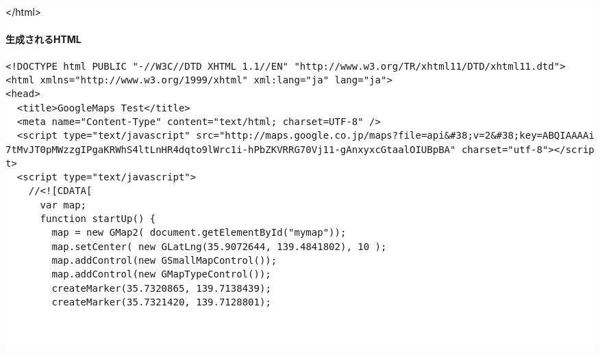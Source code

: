<span class="synIdentifier">&#60;/</span><span class="synStatement">html</span><span class="synIdentifier">&#62;</span>
</pre>
  
<h4>
    生成されるHTML
</h4>
  
<pre class="syntax-highlight">
<span class="synComment">&#60;!DOCTYPE html PUBLIC &#34;-//W3C//DTD XHTML 1.1//EN&#34; &#34;http://www.w3.org/TR/xhtml11/DTD/xhtml11.dtd&#34;&#62;</span>
<span class="synIdentifier">&#60;</span><span class="synStatement">html</span><span class="synIdentifier"> xmlns=</span><span class="synConstant">&#34;http://www.w3.org/1999/xhtml&#34;</span><span class="synIdentifier"> xml:</span><span class="synType">lang</span><span class="synIdentifier">=</span><span class="synConstant">&#34;ja&#34;</span><span class="synIdentifier"> </span><span class="synType">lang</span><span class="synIdentifier">=</span><span class="synConstant">&#34;ja&#34;</span><span class="synIdentifier">&#62;</span>
<span class="synIdentifier">&#60;</span><span class="synStatement">head</span><span class="synIdentifier">&#62;</span>
<span class="synPreProc">  </span><span class="synIdentifier">&#60;</span><span class="synStatement">title</span><span class="synIdentifier">&#62;</span>GoogleMaps Test<span class="synIdentifier">&#60;/</span><span class="synStatement">title</span><span class="synIdentifier">&#62;</span>
<span class="synPreProc">  </span><span class="synIdentifier">&#60;</span><span class="synStatement">meta</span><span class="synIdentifier"> </span><span class="synType">name</span><span class="synIdentifier">=</span><span class="synConstant">&#34;Content-Type&#34;</span><span class="synIdentifier"> </span><span class="synType">content</span><span class="synIdentifier">=</span><span class="synConstant">&#34;text/html; charset=UTF-8&#34;</span><span class="synIdentifier"> /&#62;</span>
<span class="synPreProc">  </span><span class="synIdentifier">&#60;</span><span class="synStatement">script</span><span class="synIdentifier"> </span><span class="synType">type</span><span class="synIdentifier">=</span><span class="synConstant">&#34;text/javascript&#34;</span><span class="synIdentifier"> </span><span class="synType">src</span><span class="synIdentifier">=</span><span class="synConstant">&#34;http://maps.google.co.jp/maps?file=api</span><span class="synSpecial">&#38;#38;</span><span class="synConstant">v=2</span><span class="synSpecial">&#38;#38;</span><span class="synConstant">key=ABQIAAAAi7tMvJT0pMWzzgIPgaKRWhS4ltLnHR4dqto9lWrc1i-hPbZKVRRG70Vj11-gAnxyxcGtaalOIUBpBA&#34;</span><span class="synIdentifier"> </span><span class="synType">charset</span><span class="synIdentifier">=</span><span class="synConstant">&#34;utf-8&#34;</span><span class="synIdentifier">&#62;&#60;/</span><span class="synStatement">script</span><span class="synIdentifier">&#62;</span>
<span class="synPreProc">  </span><span class="synIdentifier">&#60;</span><span class="synStatement">script</span><span class="synIdentifier"> </span><span class="synType">type</span><span class="synIdentifier">=</span><span class="synConstant">&#34;text/javascript&#34;</span><span class="synIdentifier">&#62;</span>
<span class="synSpecial">    </span><span class="synComment">//&#60;![CDATA[</span>
<span class="synSpecial">      </span><span class="synIdentifier">var</span><span class="synSpecial"> map;</span>
<span class="synSpecial">      </span><span class="synIdentifier">function</span><span class="synSpecial"> startUp</span>()<span class="synSpecial"> </span><span class="synIdentifier">{</span>
<span class="synSpecial">        map = </span><span class="synStatement">new</span><span class="synSpecial"> GMap2</span>(<span class="synSpecial"> </span><span class="synStatement">document</span><span class="synSpecial">.getElementById</span>(<span class="synConstant">&#34;mymap&#34;</span>))<span class="synSpecial">;</span>
<span class="synSpecial">        map.setCenter</span>(<span class="synSpecial"> </span><span class="synStatement">new</span><span class="synSpecial"> GLatLng</span>(35<span class="synSpecial">.</span>9072644<span class="synSpecial">, </span>139<span class="synSpecial">.</span>4841802)<span class="synSpecial">, </span>10<span class="synSpecial"> </span>)<span class="synSpecial">;</span>
<span class="synSpecial">        map.addControl</span>(<span class="synStatement">new</span><span class="synSpecial"> GSmallMapControl</span>())<span class="synSpecial">;</span>
<span class="synSpecial">        map.addControl</span>(<span class="synStatement">new</span><span class="synSpecial"> GMapTypeControl</span>())<span class="synSpecial">;</span>
<span class="synSpecial">        createMarker</span>(35<span class="synSpecial">.</span>7320865<span class="synSpecial">, </span>139<span class="synSpecial">.</span>7138439)<span class="synSpecial">;</span>
<span class="synSpecial">        createMarker</span>(35<span class="synSpecial">.</span>7321420<span class="synSpecial">, </span>139<span class="synSpecial">.</span>7128801)<span class="synSpecial">;</span>